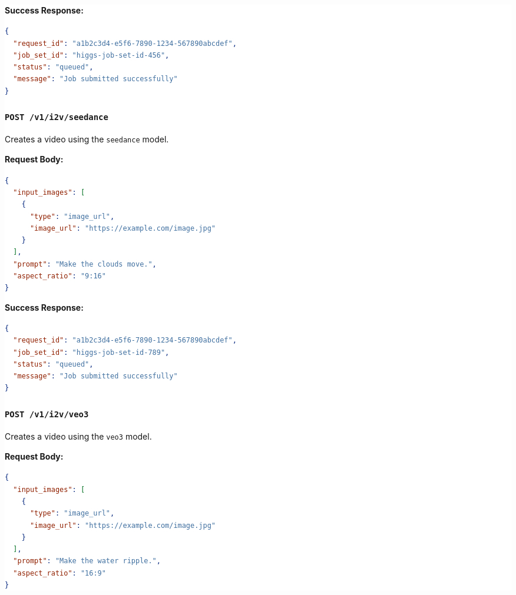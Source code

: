 **Success Response:**

```json
{
  "request_id": "a1b2c3d4-e5f6-7890-1234-567890abcdef",
  "job_set_id": "higgs-job-set-id-456",
  "status": "queued",
  "message": "Job submitted successfully"
}
```

### `POST /v1/i2v/seedance`

Creates a video using the `seedance` model.

**Request Body:**

```json
{
  "input_images": [
    {
      "type": "image_url",
      "image_url": "https://example.com/image.jpg"
    }
  ],
  "prompt": "Make the clouds move.",
  "aspect_ratio": "9:16"
}
```

**Success Response:**

```json
{
  "request_id": "a1b2c3d4-e5f6-7890-1234-567890abcdef",
  "job_set_id": "higgs-job-set-id-789",
  "status": "queued",
  "message": "Job submitted successfully"
}
```

### `POST /v1/i2v/veo3`

Creates a video using the `veo3` model.

**Request Body:**

```json
{
  "input_images": [
    {
      "type": "image_url",
      "image_url": "https://example.com/image.jpg"
    }
  ],
  "prompt": "Make the water ripple.",
  "aspect_ratio": "16:9"
}
```
